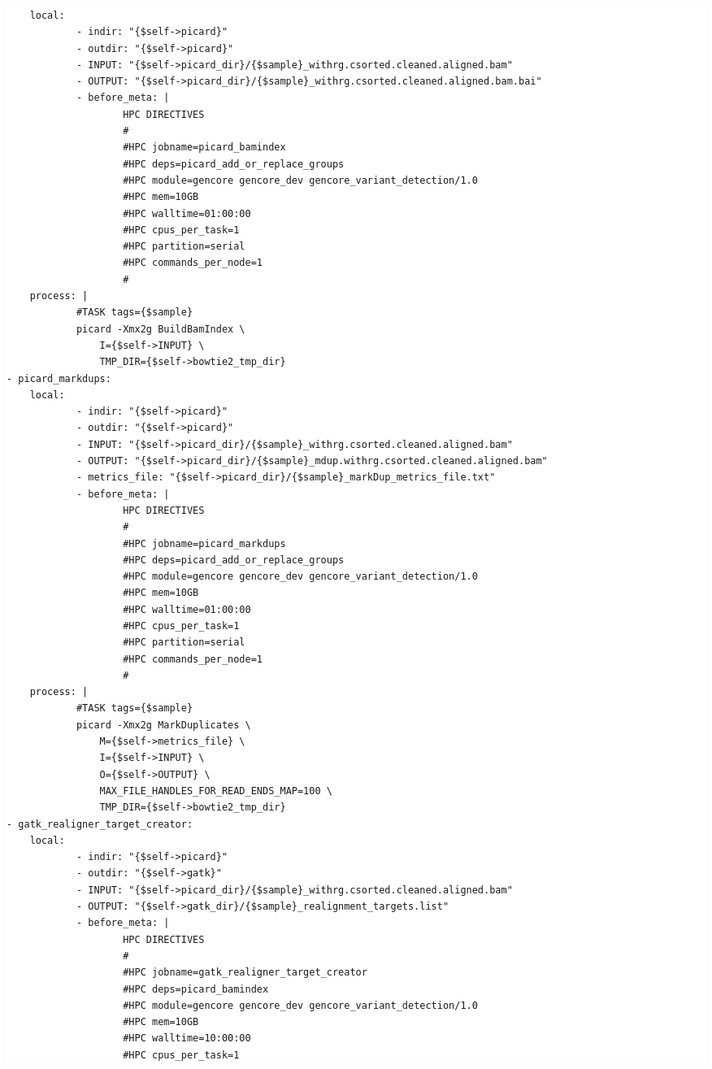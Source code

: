         local:
                - indir: "{$self->picard}"
                - outdir: "{$self->picard}"
                - INPUT: "{$self->picard_dir}/{$sample}_withrg.csorted.cleaned.aligned.bam"
                - OUTPUT: "{$self->picard_dir}/{$sample}_withrg.csorted.cleaned.aligned.bam.bai"
                - before_meta: |
                        HPC DIRECTIVES
                        #
                        #HPC jobname=picard_bamindex
                        #HPC deps=picard_add_or_replace_groups
                        #HPC module=gencore gencore_dev gencore_variant_detection/1.0
                        #HPC mem=10GB
                        #HPC walltime=01:00:00
                        #HPC cpus_per_task=1
                        #HPC partition=serial
                        #HPC commands_per_node=1
                        #
        process: |
                #TASK tags={$sample}
                picard -Xmx2g BuildBamIndex \
                    I={$self->INPUT} \
                    TMP_DIR={$self->bowtie2_tmp_dir}
    - picard_markdups:
        local:
                - indir: "{$self->picard}"
                - outdir: "{$self->picard}"
                - INPUT: "{$self->picard_dir}/{$sample}_withrg.csorted.cleaned.aligned.bam"
                - OUTPUT: "{$self->picard_dir}/{$sample}_mdup.withrg.csorted.cleaned.aligned.bam"
                - metrics_file: "{$self->picard_dir}/{$sample}_markDup_metrics_file.txt"
                - before_meta: |
                        HPC DIRECTIVES
                        #
                        #HPC jobname=picard_markdups
                        #HPC deps=picard_add_or_replace_groups
                        #HPC module=gencore gencore_dev gencore_variant_detection/1.0
                        #HPC mem=10GB
                        #HPC walltime=01:00:00
                        #HPC cpus_per_task=1
                        #HPC partition=serial
                        #HPC commands_per_node=1
                        #
        process: |
                #TASK tags={$sample}
                picard -Xmx2g MarkDuplicates \
                    M={$self->metrics_file} \
                    I={$self->INPUT} \
                    O={$self->OUTPUT} \
                    MAX_FILE_HANDLES_FOR_READ_ENDS_MAP=100 \
                    TMP_DIR={$self->bowtie2_tmp_dir}
    - gatk_realigner_target_creator:
        local:
                - indir: "{$self->picard}"
                - outdir: "{$self->gatk}"
                - INPUT: "{$self->picard_dir}/{$sample}_withrg.csorted.cleaned.aligned.bam"
                - OUTPUT: "{$self->gatk_dir}/{$sample}_realignment_targets.list"
                - before_meta: |
                        HPC DIRECTIVES
                        #
                        #HPC jobname=gatk_realigner_target_creator
                        #HPC deps=picard_bamindex
                        #HPC module=gencore gencore_dev gencore_variant_detection/1.0
                        #HPC mem=10GB
                        #HPC walltime=10:00:00
                        #HPC cpus_per_task=1